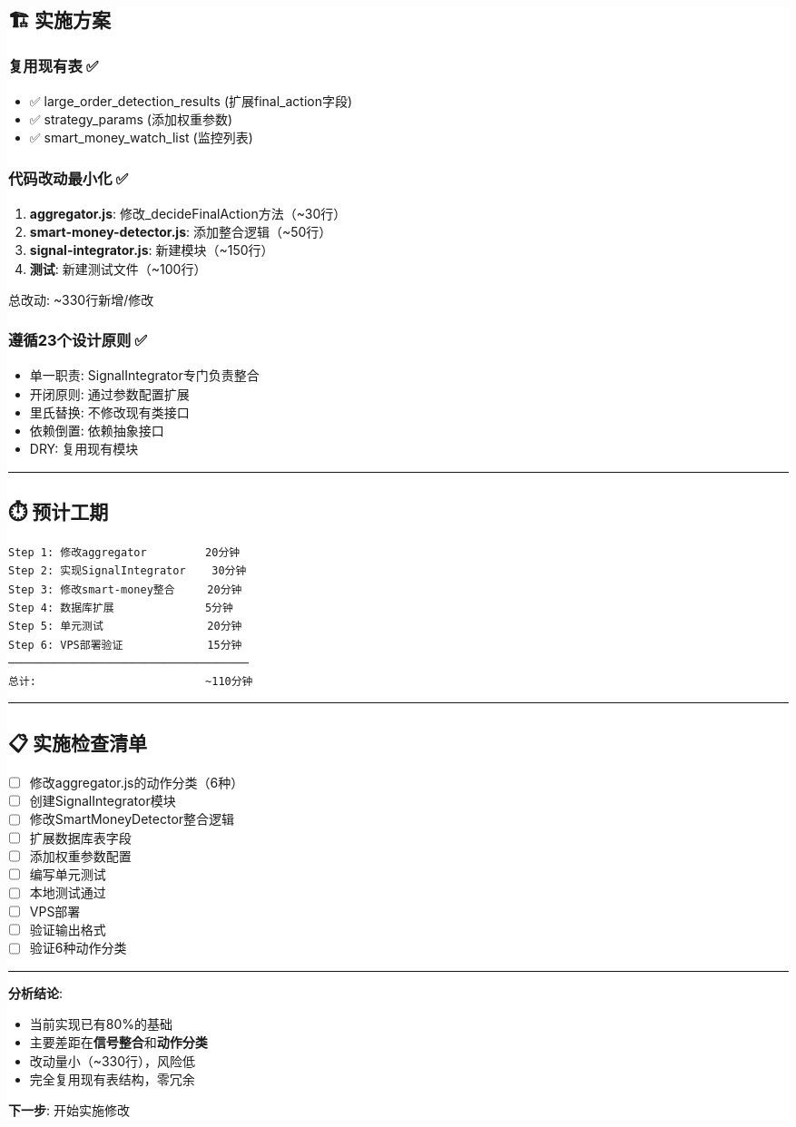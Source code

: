 ## 🏗️ 实施方案

### 复用现有表 ✅
- ✅ large_order_detection_results (扩展final_action字段)
- ✅ strategy_params (添加权重参数)
- ✅ smart_money_watch_list (监控列表)

### 代码改动最小化 ✅
1. **aggregator.js**: 修改_decideFinalAction方法（~30行）
2. **smart-money-detector.js**: 添加整合逻辑（~50行）
3. **signal-integrator.js**: 新建模块（~150行）
4. **测试**: 新建测试文件（~100行）

总改动: ~330行新增/修改

### 遵循23个设计原则 ✅
- 单一职责: SignalIntegrator专门负责整合
- 开闭原则: 通过参数配置扩展
- 里氏替换: 不修改现有类接口
- 依赖倒置: 依赖抽象接口
- DRY: 复用现有模块

---

## ⏱️ 预计工期

```
Step 1: 修改aggregator         20分钟
Step 2: 实现SignalIntegrator    30分钟
Step 3: 修改smart-money整合     20分钟
Step 4: 数据库扩展              5分钟
Step 5: 单元测试                20分钟
Step 6: VPS部署验证             15分钟
─────────────────────────────────────
总计:                          ~110分钟
```

---

## 📋 实施检查清单

- [ ] 修改aggregator.js的动作分类（6种）
- [ ] 创建SignalIntegrator模块
- [ ] 修改SmartMoneyDetector整合逻辑
- [ ] 扩展数据库表字段
- [ ] 添加权重参数配置
- [ ] 编写单元测试
- [ ] 本地测试通过
- [ ] VPS部署
- [ ] 验证输出格式
- [ ] 验证6种动作分类

---

**分析结论**: 
- 当前实现已有80%的基础
- 主要差距在**信号整合**和**动作分类**
- 改动量小（~330行），风险低
- 完全复用现有表结构，零冗余

**下一步**: 开始实施修改

